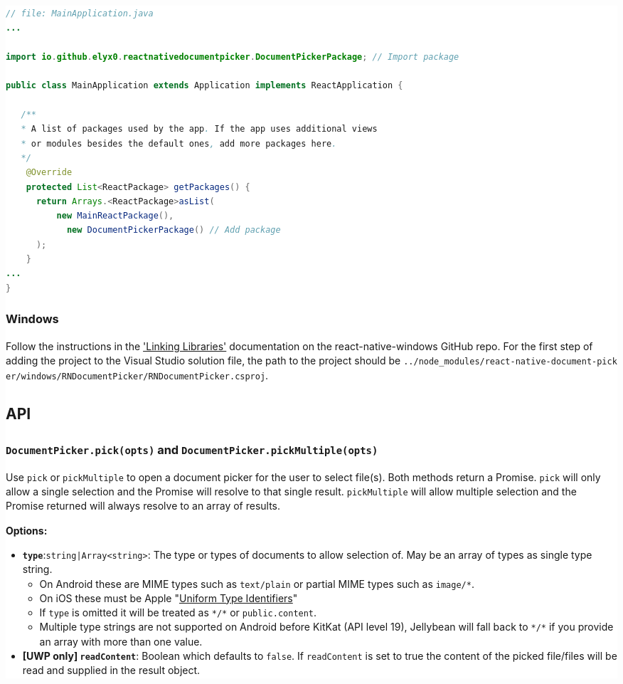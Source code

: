 ```java
// file: MainApplication.java
...

import io.github.elyx0.reactnativedocumentpicker.DocumentPickerPackage; // Import package

public class MainApplication extends Application implements ReactApplication {

   /**
   * A list of packages used by the app. If the app uses additional views
   * or modules besides the default ones, add more packages here.
   */
    @Override
    protected List<ReactPackage> getPackages() {
      return Arrays.<ReactPackage>asList(
          new MainReactPackage(),
            new DocumentPickerPackage() // Add package
      );
    }
...
}
```

### Windows

Follow the instructions in the ['Linking Libraries'](https://github.com/Microsoft/react-native-windows/blob/master/docs/LinkingLibrariesWindows.md) documentation on the react-native-windows GitHub repo. For the first step of adding the project to the Visual Studio solution file, the path to the project should be `../node_modules/react-native-document-picker/windows/RNDocumentPicker/RNDocumentPicker.csproj`.

## API

### `DocumentPicker.pick(opts)` and `DocumentPicker.pickMultiple(opts)`

Use `pick` or `pickMultiple` to open a document picker for the user to select file(s). Both methods return a Promise. `pick` will only allow a single selection and the Promise will resolve to that single result. `pickMultiple` will allow multiple selection and the Promise returned will always resolve to an array of results.

**Options:**

- **`type`**:`string|Array<string>`: The type or types of documents to allow selection of. May be an array of types as single type string.
  - On Android these are MIME types such as `text/plain` or partial MIME types such as `image/*`.
  - On iOS these must be Apple "[Uniform Type Identifiers](https://developer.apple.com/library/content/documentation/Miscellaneous/Reference/UTIRef/Articles/System-DeclaredUniformTypeIdentifiers.html)"
  - If `type` is omitted it will be treated as `*/*` or `public.content`.
  - Multiple type strings are not supported on Android before KitKat (API level 19), Jellybean will fall back to `*/*` if you provide an array with more than one value.
- **[UWP only] `readContent`**: Boolean which defaults to `false`. If `readContent` is set to true the content of the picked file/files will be read and supplied in the result object.
